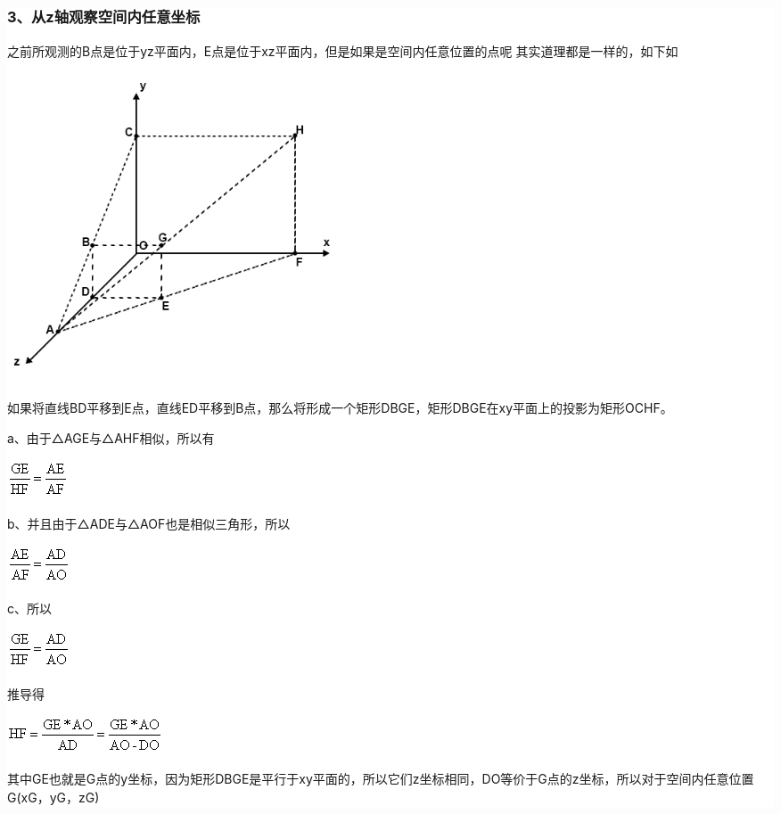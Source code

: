 ### 3、从z轴观察空间内任意坐标

之前所观测的B点是位于yz平面内，E点是位于xz平面内，但是如果是空间内任意位置的点呢
其实道理都是一样的，如下如

![03.png](./img/03.png)

如果将直线BD平移到E点，直线ED平移到B点，那么将形成一个矩形DBGE，矩形DBGE在xy平面上的投影为矩形OCHF。

a、由于△AGE与△AHF相似，所以有

![图片10.png](./img/图片10.png)

b、并且由于△ADE与△AOF也是相似三角形，所以

![图片11.png](./img/图片11.png)

c、所以

![图片12.png](./img/图片12.png)

推导得

![图片13.png](./img/图片13.png)

其中GE也就是G点的y坐标，因为矩形DBGE是平行于xy平面的，所以它们z坐标相同，DO等价于G点的z坐标，所以对于空间内任意位置G(xG，yG，zG)
